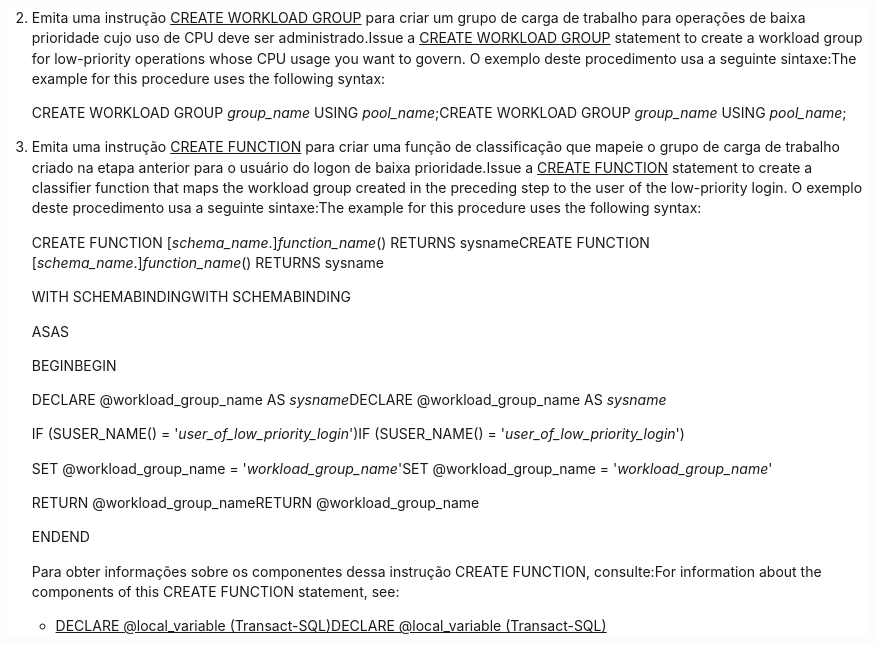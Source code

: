 2.  <span data-ttu-id="77f06-167">Emita uma instrução [CREATE WORKLOAD GROUP](/sql/t-sql/statements/create-workload-group-transact-sql) para criar um grupo de carga de trabalho para operações de baixa prioridade cujo uso de CPU deve ser administrado.</span><span class="sxs-lookup"><span data-stu-id="77f06-167">Issue a [CREATE WORKLOAD GROUP](/sql/t-sql/statements/create-workload-group-transact-sql) statement to create a workload group for low-priority operations whose CPU usage you want to govern.</span></span> <span data-ttu-id="77f06-168">O exemplo deste procedimento usa a seguinte sintaxe:</span><span class="sxs-lookup"><span data-stu-id="77f06-168">The example for this procedure uses the following syntax:</span></span>  
  
     <span data-ttu-id="77f06-169">CREATE WORKLOAD GROUP *group_name* USING *pool_name*;</span><span class="sxs-lookup"><span data-stu-id="77f06-169">CREATE WORKLOAD GROUP *group_name* USING *pool_name*;</span></span>  
  
3.  <span data-ttu-id="77f06-170">Emita uma instrução [CREATE FUNCTION](/sql/t-sql/statements/create-function-transact-sql) para criar uma função de classificação que mapeie o grupo de carga de trabalho criado na etapa anterior para o usuário do logon de baixa prioridade.</span><span class="sxs-lookup"><span data-stu-id="77f06-170">Issue a [CREATE FUNCTION](/sql/t-sql/statements/create-function-transact-sql) statement to create a classifier function that maps the workload group created in the preceding step to the user of the low-priority login.</span></span> <span data-ttu-id="77f06-171">O exemplo deste procedimento usa a seguinte sintaxe:</span><span class="sxs-lookup"><span data-stu-id="77f06-171">The example for this procedure uses the following syntax:</span></span>  
  
     <span data-ttu-id="77f06-172">CREATE FUNCTION [*schema_name*.]*function_name*() RETURNS sysname</span><span class="sxs-lookup"><span data-stu-id="77f06-172">CREATE FUNCTION [*schema_name*.]*function_name*() RETURNS sysname</span></span>  
  
     <span data-ttu-id="77f06-173">WITH SCHEMABINDING</span><span class="sxs-lookup"><span data-stu-id="77f06-173">WITH SCHEMABINDING</span></span>  
  
     <span data-ttu-id="77f06-174">AS</span><span class="sxs-lookup"><span data-stu-id="77f06-174">AS</span></span>  
  
     <span data-ttu-id="77f06-175">BEGIN</span><span class="sxs-lookup"><span data-stu-id="77f06-175">BEGIN</span></span>  
  
     <span data-ttu-id="77f06-176">DECLARE @workload_group_name AS *sysname*</span><span class="sxs-lookup"><span data-stu-id="77f06-176">DECLARE @workload_group_name AS *sysname*</span></span>  
  
     <span data-ttu-id="77f06-177">IF (SUSER_NAME() = '*user_of_low_priority_login*')</span><span class="sxs-lookup"><span data-stu-id="77f06-177">IF (SUSER_NAME() = '*user_of_low_priority_login*')</span></span>  
  
     <span data-ttu-id="77f06-178">SET @workload_group_name = '*workload_group_name*'</span><span class="sxs-lookup"><span data-stu-id="77f06-178">SET @workload_group_name = '*workload_group_name*'</span></span>  
  
     <span data-ttu-id="77f06-179">RETURN @workload_group_name</span><span class="sxs-lookup"><span data-stu-id="77f06-179">RETURN @workload_group_name</span></span>  
  
     <span data-ttu-id="77f06-180">END</span><span class="sxs-lookup"><span data-stu-id="77f06-180">END</span></span>  
  
     <span data-ttu-id="77f06-181">Para obter informações sobre os componentes dessa instrução CREATE FUNCTION, consulte:</span><span class="sxs-lookup"><span data-stu-id="77f06-181">For information about the components of this CREATE FUNCTION statement, see:</span></span>  
  
    -   [<span data-ttu-id="77f06-182">DECLARE @local_variable &#40;Transact-SQL&#41;</span><span class="sxs-lookup"><span data-stu-id="77f06-182">DECLARE @local_variable &#40;Transact-SQL&#41;</span></span>](/sql/t-sql/language-elements/declare-local-variable-transact-sql)  
  
